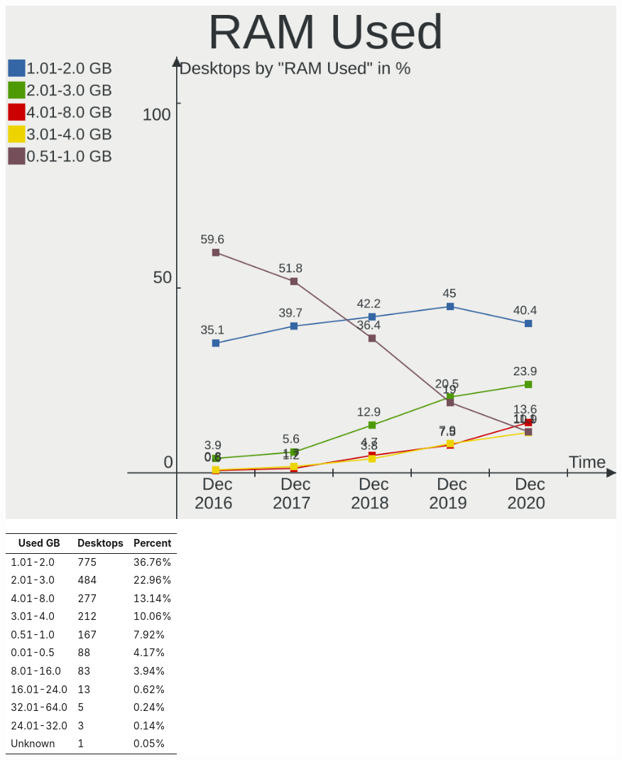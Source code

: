 ![RAM Used](./images/line_chart/node_ram_used.svg)

| Used GB    | Desktops | Percent |
|------------|----------|---------|
| 1.01-2.0   | 775      | 36.76%  |
| 2.01-3.0   | 484      | 22.96%  |
| 4.01-8.0   | 277      | 13.14%  |
| 3.01-4.0   | 212      | 10.06%  |
| 0.51-1.0   | 167      | 7.92%   |
| 0.01-0.5   | 88       | 4.17%   |
| 8.01-16.0  | 83       | 3.94%   |
| 16.01-24.0 | 13       | 0.62%   |
| 32.01-64.0 | 5        | 0.24%   |
| 24.01-32.0 | 3        | 0.14%   |
| Unknown    | 1        | 0.05%   |
